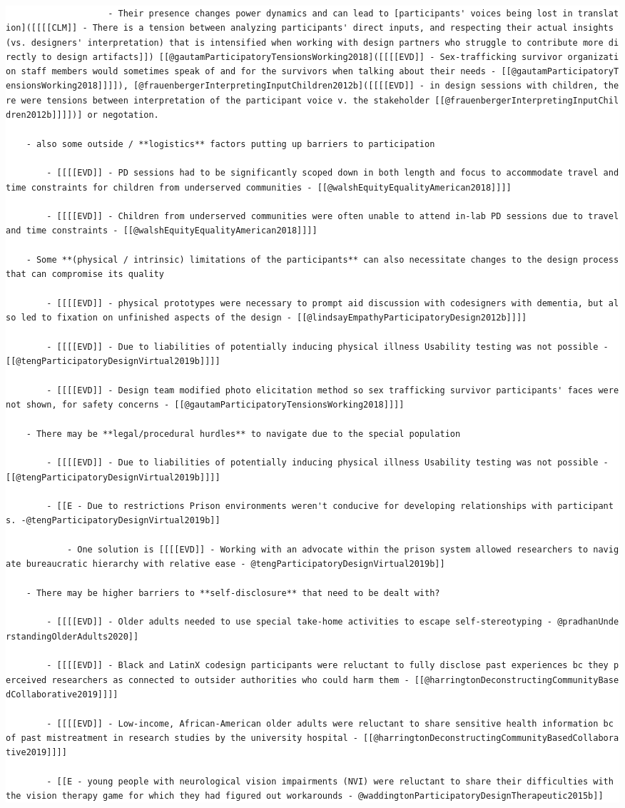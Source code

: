                         - Their presence changes power dynamics and can lead to [participants' voices being lost in translation]([[[[CLM]] - There is a tension between analyzing participants' direct inputs, and respecting their actual insights (vs. designers' interpretation) that is intensified when working with design partners who struggle to contribute more directly to design artifacts]]) [[@gautamParticipatoryTensionsWorking2018]([[[[EVD]] - Sex-trafficking survivor organization staff members would sometimes speak of and for the survivors when talking about their needs - [[@gautamParticipatoryTensionsWorking2018]]]]), [@frauenbergerInterpretingInputChildren2012b]([[[[EVD]] - in design sessions with children, there were tensions between interpretation of the participant voice v. the stakeholder [[@frauenbergerInterpretingInputChildren2012b]]]])] or negotation.

        - also some outside / **logistics** factors putting up barriers to participation

            - [[[[EVD]] - PD sessions had to be significantly scoped down in both length and focus to accommodate travel and time constraints for children from underserved communities - [[@walshEquityEqualityAmerican2018]]]]

            - [[[[EVD]] - Children from underserved communities were often unable to attend in-lab PD sessions due to travel and time constraints - [[@walshEquityEqualityAmerican2018]]]]

        - Some **(physical / intrinsic) limitations of the participants** can also necessitate changes to the design process that can compromise its quality

            - [[[[EVD]] - physical prototypes were necessary to prompt aid discussion with codesigners with dementia, but also led to fixation on unfinished aspects of the design - [[@lindsayEmpathyParticipatoryDesign2012b]]]]

            - [[[[EVD]] - Due to liabilities of potentially inducing physical illness Usability testing was not possible -[[@tengParticipatoryDesignVirtual2019b]]]]

            - [[[[EVD]] - Design team modified photo elicitation method so sex trafficking survivor participants' faces were not shown, for safety concerns - [[@gautamParticipatoryTensionsWorking2018]]]]

        - There may be **legal/procedural hurdles** to navigate due to the special population

            - [[[[EVD]] - Due to liabilities of potentially inducing physical illness Usability testing was not possible -[[@tengParticipatoryDesignVirtual2019b]]]]

            - [[E - Due to restrictions Prison environments weren't conducive for developing relationships with participants. -@tengParticipatoryDesignVirtual2019b]]

                - One solution is [[[[EVD]] - Working with an advocate within the prison system allowed researchers to navigate bureaucratic hierarchy with relative ease - @tengParticipatoryDesignVirtual2019b]]

        - There may be higher barriers to **self-disclosure** that need to be dealt with?

            - [[[[EVD]] - Older adults needed to use special take-home activities to escape self-stereotyping - @pradhanUnderstandingOlderAdults2020]]

            - [[[[EVD]] - Black and LatinX codesign participants were reluctant to fully disclose past experiences bc they perceived researchers as connected to outsider authorities who could harm them - [[@harringtonDeconstructingCommunityBasedCollaborative2019]]]]

            - [[[[EVD]] - Low-income, African-American older adults were reluctant to share sensitive health information bc of past mistreatment in research studies by the university hospital - [[@harringtonDeconstructingCommunityBasedCollaborative2019]]]]

            - [[E - young people with neurological vision impairments (NVI) were reluctant to share their difficulties with the vision therapy game for which they had figured out workarounds - @waddingtonParticipatoryDesignTherapeutic2015b]]
